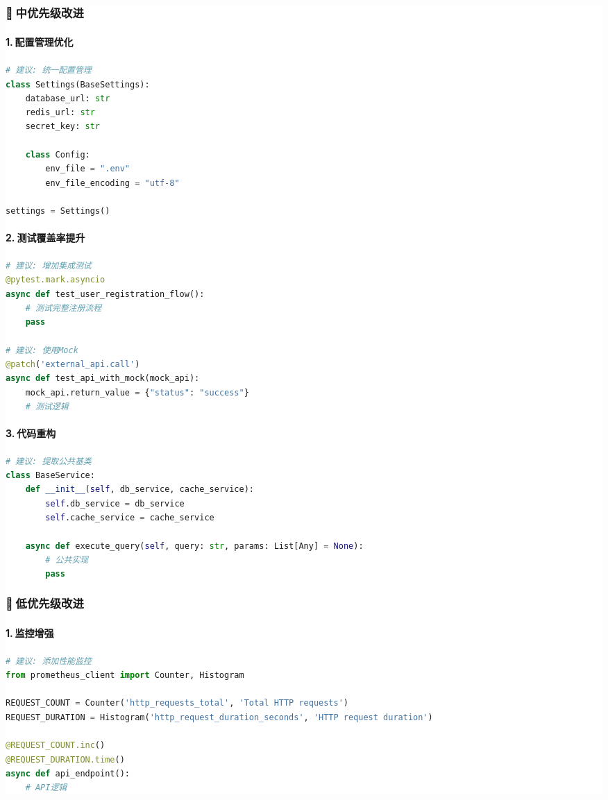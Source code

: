 ### 🔶 中优先级改进

#### 1. 配置管理优化
```python
# 建议: 统一配置管理
class Settings(BaseSettings):
    database_url: str
    redis_url: str
    secret_key: str
    
    class Config:
        env_file = ".env"
        env_file_encoding = "utf-8"

settings = Settings()
```

#### 2. 测试覆盖率提升
```python
# 建议: 增加集成测试
@pytest.mark.asyncio
async def test_user_registration_flow():
    # 测试完整注册流程
    pass

# 建议: 使用Mock
@patch('external_api.call')
async def test_api_with_mock(mock_api):
    mock_api.return_value = {"status": "success"}
    # 测试逻辑
```

#### 3. 代码重构
```python
# 建议: 提取公共基类
class BaseService:
    def __init__(self, db_service, cache_service):
        self.db_service = db_service
        self.cache_service = cache_service
    
    async def execute_query(self, query: str, params: List[Any] = None):
        # 公共实现
        pass
```

### 🔷 低优先级改进

#### 1. 监控增强
```python
# 建议: 添加性能监控
from prometheus_client import Counter, Histogram

REQUEST_COUNT = Counter('http_requests_total', 'Total HTTP requests')
REQUEST_DURATION = Histogram('http_request_duration_seconds', 'HTTP request duration')

@REQUEST_COUNT.inc()
@REQUEST_DURATION.time()
async def api_endpoint():
    # API逻辑
```
